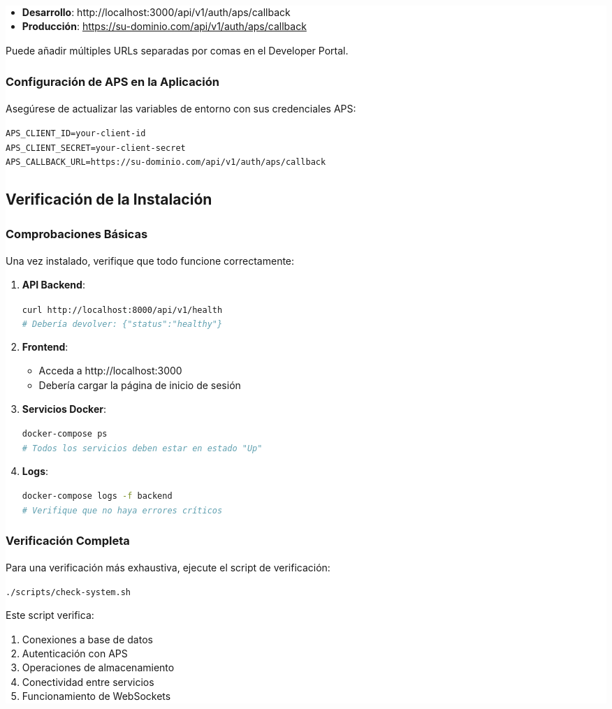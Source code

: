 - **Desarrollo**: http://localhost:3000/api/v1/auth/aps/callback
- **Producción**: https://su-dominio.com/api/v1/auth/aps/callback

Puede añadir múltiples URLs separadas por comas en el Developer Portal.

### Configuración de APS en la Aplicación

Asegúrese de actualizar las variables de entorno con sus credenciales APS:

```
APS_CLIENT_ID=your-client-id
APS_CLIENT_SECRET=your-client-secret
APS_CALLBACK_URL=https://su-dominio.com/api/v1/auth/aps/callback
```

## Verificación de la Instalación

### Comprobaciones Básicas

Una vez instalado, verifique que todo funcione correctamente:

1. **API Backend**:
   ```bash
   curl http://localhost:8000/api/v1/health
   # Debería devolver: {"status":"healthy"}
   ```

2. **Frontend**:
   - Acceda a http://localhost:3000
   - Debería cargar la página de inicio de sesión

3. **Servicios Docker**:
   ```bash
   docker-compose ps
   # Todos los servicios deben estar en estado "Up"
   ```

4. **Logs**:
   ```bash
   docker-compose logs -f backend
   # Verifique que no haya errores críticos
   ```

### Verificación Completa

Para una verificación más exhaustiva, ejecute el script de verificación:

```bash
./scripts/check-system.sh
```

Este script verifica:
1. Conexiones a base de datos
2. Autenticación con APS
3. Operaciones de almacenamiento
4. Conectividad entre servicios
5. Funcionamiento de WebSockets
